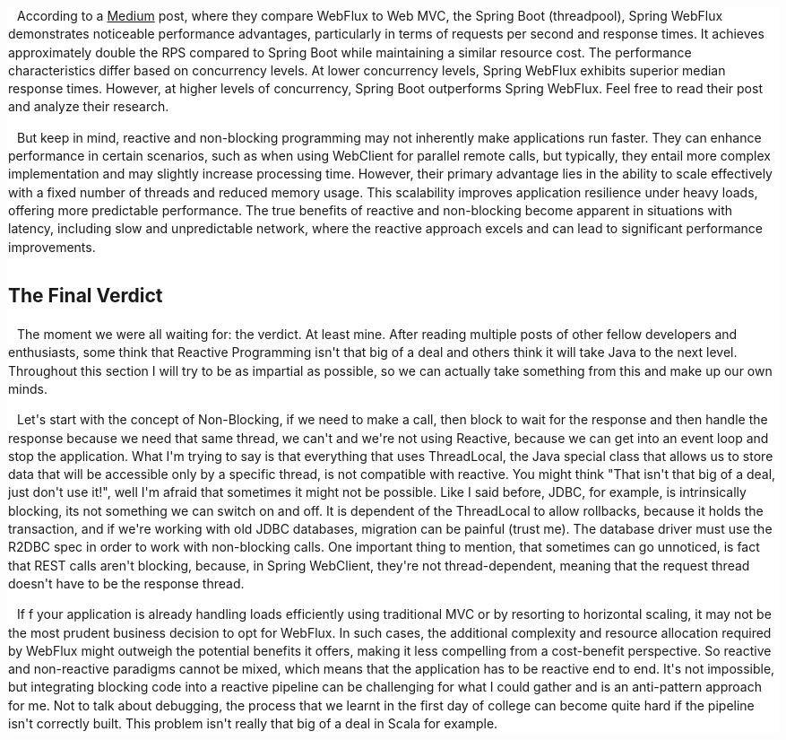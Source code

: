 <span style="margin-left: 10px;"></span>According to a <a href="https://medium.com/deno-the-complete-reference/spring-boot-vs-spring-webflux-performance-comparison-for-hello-world-case-386da4e9c418">Medium</a> post, where they compare WebFlux to Web MVC, the Spring Boot (threadpool), Spring WebFlux demonstrates noticeable performance advantages, particularly in terms of requests per second and response times. It achieves approximately double the RPS compared to Spring Boot while maintaining a similar resource cost. The performance characteristics differ based on concurrency levels. At lower concurrency levels, Spring WebFlux exhibits superior median response times. However, at higher levels of concurrency, Spring Boot outperforms Spring WebFlux. Feel free to read their post and analyze their research.

<span style="margin-left: 10px;"></span>But keep in mind, reactive and non-blocking programming may not inherently make applications run faster. They can enhance performance in certain scenarios, such as when using WebClient for parallel remote calls, but typically, they entail more complex implementation and may slightly increase processing time. However, their primary advantage lies in the ability to scale effectively with a fixed number of threads and reduced memory usage. This scalability improves application resilience under heavy loads, offering more predictable performance. The true benefits of reactive and non-blocking become apparent in situations with latency, including slow and unpredictable network, where the reactive approach excels and can lead to significant performance improvements.

## The Final Verdict

<span style="margin-left: 10px;"></span>The moment we were all waiting for: the verdict. At least mine. After reading multiple posts of other fellow developers and enthusiasts, some think that Reactive Programming isn't that big of a deal and others think it will take Java to the next level. Throughout this section I will try to be as impartial as possible, so we can actually take something from this and make up our own minds.

<span style="margin-left: 10px;"></span>Let's start with the concept of Non-Blocking, if we need to make a call, then block to wait for the response and then handle the response because we need that same thread, we can't and we're not using Reactive, because we can get into an event loop and stop the application. What I'm trying to say is that everything that uses ThreadLocal, the Java special class that allows us to store data that will be accessible only by a specific thread, is not compatible with reactive. You might think "That isn't that big of a deal, just don't use it!", well I'm afraid that sometimes it might not be possible. Like I said before, JDBC, for example, is intrinsically blocking, its not something we can switch on and off. It is dependent of the ThreadLocal to allow rollbacks, because it holds the transaction, and if we're working with old JDBC databases, migration can be painful (trust me). The database driver must use the R2DBC spec in order to work with non-blocking calls. One important thing to mention, that sometimes can go unnoticed, is fact that REST calls aren't blocking, because, in Spring WebClient, they're not thread-dependent, meaning that the request thread doesn't have to be the response thread.

<span style="margin-left: 10px;"></span>If f your application is already handling loads efficiently using traditional MVC or by resorting to horizontal scaling, it may not be the most prudent business decision to opt for WebFlux. In such cases, the additional complexity and resource allocation required by WebFlux might outweigh the potential benefits it offers, making it less compelling from a cost-benefit perspective.
So reactive and non-reactive paradigms cannot be mixed, which means that the application has to be reactive end to end. It's not impossible, but integrating blocking code into a reactive pipeline can be challenging for what I could gather and is an anti-pattern approach for me. Not to talk about debugging, the process that we learnt in the first day of college can become quite hard if the pipeline isn't correctly built. This problem isn't really that big of a deal in Scala for example.
